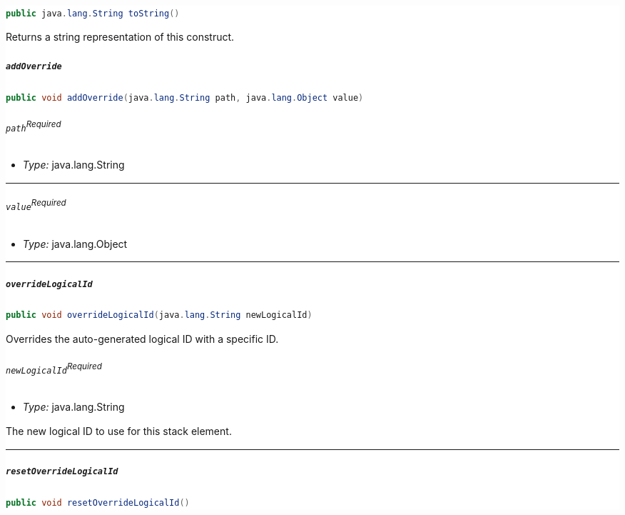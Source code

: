 ```java
public java.lang.String toString()
```

Returns a string representation of this construct.

##### `addOverride` <a name="addOverride" id="rhizo-co-terraform-provider-lacework.alertChannelJiraServer.AlertChannelJiraServer.addOverride"></a>

```java
public void addOverride(java.lang.String path, java.lang.Object value)
```

###### `path`<sup>Required</sup> <a name="path" id="rhizo-co-terraform-provider-lacework.alertChannelJiraServer.AlertChannelJiraServer.addOverride.parameter.path"></a>

- *Type:* java.lang.String

---

###### `value`<sup>Required</sup> <a name="value" id="rhizo-co-terraform-provider-lacework.alertChannelJiraServer.AlertChannelJiraServer.addOverride.parameter.value"></a>

- *Type:* java.lang.Object

---

##### `overrideLogicalId` <a name="overrideLogicalId" id="rhizo-co-terraform-provider-lacework.alertChannelJiraServer.AlertChannelJiraServer.overrideLogicalId"></a>

```java
public void overrideLogicalId(java.lang.String newLogicalId)
```

Overrides the auto-generated logical ID with a specific ID.

###### `newLogicalId`<sup>Required</sup> <a name="newLogicalId" id="rhizo-co-terraform-provider-lacework.alertChannelJiraServer.AlertChannelJiraServer.overrideLogicalId.parameter.newLogicalId"></a>

- *Type:* java.lang.String

The new logical ID to use for this stack element.

---

##### `resetOverrideLogicalId` <a name="resetOverrideLogicalId" id="rhizo-co-terraform-provider-lacework.alertChannelJiraServer.AlertChannelJiraServer.resetOverrideLogicalId"></a>

```java
public void resetOverrideLogicalId()
```
